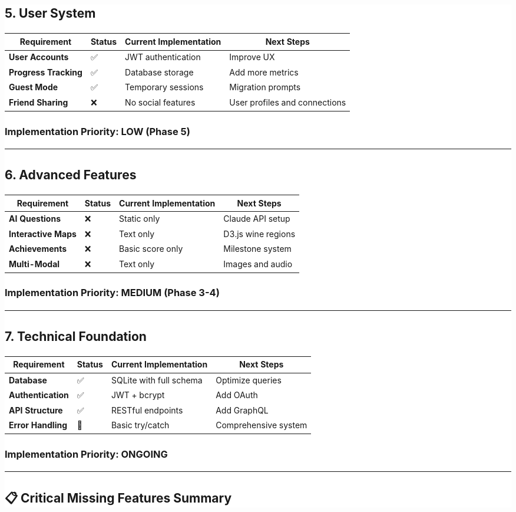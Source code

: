 
## 5. User System

| Requirement | Status | Current Implementation | Next Steps |
|------------|--------|----------------------|------------|
| **User Accounts** | ✅ | JWT authentication | Improve UX |
| **Progress Tracking** | ✅ | Database storage | Add more metrics |
| **Guest Mode** | ✅ | Temporary sessions | Migration prompts |
| **Friend Sharing** | ❌ | No social features | User profiles and connections |

### Implementation Priority: LOW (Phase 5)

---

## 6. Advanced Features

| Requirement | Status | Current Implementation | Next Steps |
|------------|--------|----------------------|------------|
| **AI Questions** | ❌ | Static only | Claude API setup |
| **Interactive Maps** | ❌ | Text only | D3.js wine regions |
| **Achievements** | ❌ | Basic score only | Milestone system |
| **Multi-Modal** | ❌ | Text only | Images and audio |

### Implementation Priority: MEDIUM (Phase 3-4)

---

## 7. Technical Foundation

| Requirement | Status | Current Implementation | Next Steps |
|------------|--------|----------------------|------------|
| **Database** | ✅ | SQLite with full schema | Optimize queries |
| **Authentication** | ✅ | JWT + bcrypt | Add OAuth |
| **API Structure** | ✅ | RESTful endpoints | Add GraphQL |
| **Error Handling** | 🔄 | Basic try/catch | Comprehensive system |

### Implementation Priority: ONGOING

---

## 📋 Critical Missing Features Summary
